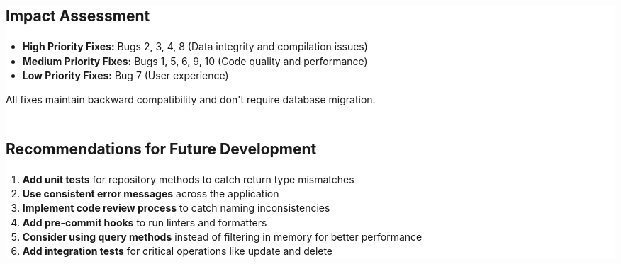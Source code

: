 ## Impact Assessment

- **High Priority Fixes:** Bugs 2, 3, 4, 8 (Data integrity and compilation issues)
- **Medium Priority Fixes:** Bugs 1, 5, 6, 9, 10 (Code quality and performance)
- **Low Priority Fixes:** Bug 7 (User experience)

All fixes maintain backward compatibility and don't require database migration.

---

## Recommendations for Future Development

1. **Add unit tests** for repository methods to catch return type mismatches
2. **Use consistent error messages** across the application
3. **Implement code review process** to catch naming inconsistencies
4. **Add pre-commit hooks** to run linters and formatters
5. **Consider using query methods** instead of filtering in memory for better performance
6. **Add integration tests** for critical operations like update and delete
